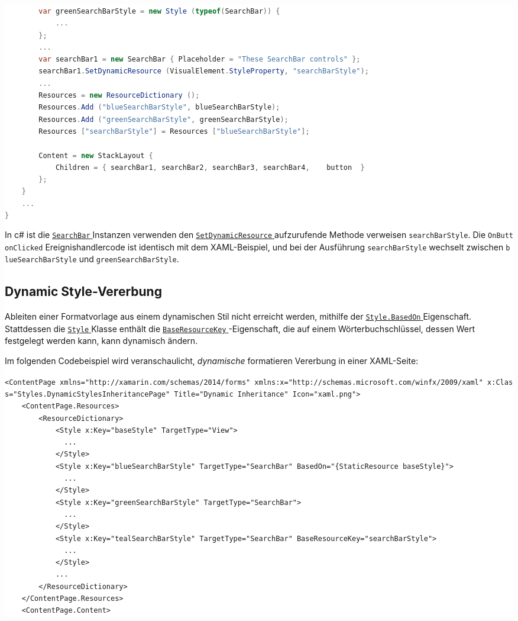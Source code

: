 ```csharp
        var greenSearchBarStyle = new Style (typeof(SearchBar)) {
            ...
        };
        ...
        var searchBar1 = new SearchBar { Placeholder = "These SearchBar controls" };
        searchBar1.SetDynamicResource (VisualElement.StyleProperty, "searchBarStyle");
        ...
        Resources = new ResourceDictionary ();
        Resources.Add ("blueSearchBarStyle", blueSearchBarStyle);
        Resources.Add ("greenSearchBarStyle", greenSearchBarStyle);
        Resources ["searchBarStyle"] = Resources ["blueSearchBarStyle"];

        Content = new StackLayout {
            Children = { searchBar1, searchBar2, searchBar3, searchBar4,    button  }
        };
    }
    ...
}
```

In c# ist die [ `SearchBar` ](https://developer.xamarin.com/api/type/Xamarin.Forms.SearchBar/) Instanzen verwenden den [ `SetDynamicResource` ](https://developer.xamarin.com/api/member/Xamarin.Forms.Element.SetDynamicResource/) aufzurufende Methode verweisen `searchBarStyle`. Die `OnButtonClicked` Ereignishandlercode ist identisch mit dem XAML-Beispiel, und bei der Ausführung `searchBarStyle` wechselt zwischen `blueSearchBarStyle` und `greenSearchBarStyle`.

<a name="dynamic-style-inheritance">

## <a name="dynamic-style-inheritance"></a>Dynamic Style-Vererbung

Ableiten einer Formatvorlage aus einem dynamischen Stil nicht erreicht werden, mithilfe der [ `Style.BasedOn` ](https://developer.xamarin.com/api/property/Xamarin.Forms.Style.BasedOn/) Eigenschaft. Stattdessen die [ `Style` ](https://developer.xamarin.com/api/type/Xamarin.Forms.Style/) Klasse enthält die [ `BaseResourceKey` ](https://developer.xamarin.com/api/property/Xamarin.Forms.Style.BaseResourceKey/) -Eigenschaft, die auf einem Wörterbuchschlüssel, dessen Wert festgelegt werden kann, kann dynamisch ändern.

Im folgenden Codebeispiel wird veranschaulicht, *dynamische* formatieren Vererbung in einer XAML-Seite:

```xaml
<ContentPage xmlns="http://xamarin.com/schemas/2014/forms" xmlns:x="http://schemas.microsoft.com/winfx/2009/xaml" x:Class="Styles.DynamicStylesInheritancePage" Title="Dynamic Inheritance" Icon="xaml.png">
    <ContentPage.Resources>
        <ResourceDictionary>
            <Style x:Key="baseStyle" TargetType="View">
              ...
            </Style>
            <Style x:Key="blueSearchBarStyle" TargetType="SearchBar" BasedOn="{StaticResource baseStyle}">
              ...
            </Style>
            <Style x:Key="greenSearchBarStyle" TargetType="SearchBar">
              ...
            </Style>
            <Style x:Key="tealSearchBarStyle" TargetType="SearchBar" BaseResourceKey="searchBarStyle">
              ...
            </Style>
            ...
        </ResourceDictionary>
    </ContentPage.Resources>
    <ContentPage.Content>
```